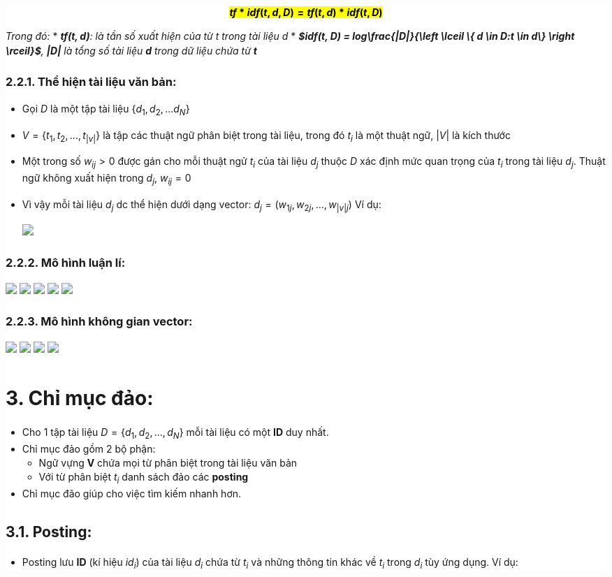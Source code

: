   <center>

  <mark>**$tf*idf(t, d, D) = tf(t, d) * idf(t, D)$**</mark>

  </center>

  *Trong đó:*
    * ***$tf(t, d)$**: là tần số xuất hiện của từ $t$ trong tài liệu $d$*
    * ***$idf(t, D) = log\frac{|D|}{\left \lceil \{ d \in D:t \in d\} \right \rceil}$**, **$|D|$** là tổng số tài liệu **$d$** trong dữ liệu chứa từ **$t$***

### 2.2.1. Thể hiện tài liệu văn bản:
* Gọi $D$ là một tập tài liệu $\{d_1, d_2,...d_N\}$
* $V = \{t_1, t_2,...,t_{|v|}\}$ là tập các thuật ngữ phân biệt trong tài liệu, trong đó $t_i$ là một thuật ngữ, $|V|$ là kích thước
* Một trong số $w_{ij} > 0$ được gán cho mỗi thuật ngử $t_i$ của tài liệu $d_j$ thuộc $D$ xác định mức quan trọng của $t_i$ trong tài liệu $d_j$. Thuật ngữ không xuất hiện trong $d_j$, $w_{ij} = 0$
* Vì vậy mỗi tài liệu $d_j$ dc thể hiện dưới dạng vector: $d_j = (w_{1j}, w_{2j},...,w_{|v|j})$
  Ví dụ:

  ![](https://scontent-hkg4-1.xx.fbcdn.net/v/t1.15752-9/116719349_610370806284356_6493450568691978869_n.png?_nc_cat=109&_nc_sid=b96e70&_nc_ohc=pL4bujfkV9EAX_5NzC8&_nc_ht=scontent-hkg4-1.xx&oh=d066895f96d10f3a6fc72139a12fc77b&oe=5F4882A6)

### 2.2.2. Mô hình luận lí:
![](https://scontent.cdninstagram.com/v/t51.2885-15/e15/s640x640/116088421_753907355421496_3989809230688868882_n.jpg?_nc_ht=scontent.cdninstagram.com&_nc_cat=104&_nc_ohc=bUd0mXN6IkEAX_KH-WR&oh=76bb22579698b45559475a918028b6a9&oe=5F4A6FBE&ig_cache_key=MjM2NDY5ODQwODA3Mjc5NDg0Ng%3D%3D.2)
![](https://scontent.cdninstagram.com/v/t51.2885-15/e15/s640x640/116430962_232135571208520_6446782332640458018_n.jpg?_nc_ht=scontent.cdninstagram.com&_nc_cat=104&_nc_ohc=lEo6mGYnJKoAX-7loAW&oh=01a242da7fee745b62a8228924e455ae&oe=5F4C796F&ig_cache_key=MjM2NDY5ODY3MzgzMjQzODUxMA%3D%3D.2)
![](https://scontent.cdninstagram.com/v/t51.2885-15/e15/s640x640/116336730_1365974543600767_7701837212941197310_n.jpg?_nc_ht=scontent.cdninstagram.com&_nc_cat=107&_nc_ohc=RGJXj6oW3OUAX_bxyIC&oh=45ae9f774632c42cf005124e5e513cda&oe=5F4B6E20&ig_cache_key=MjM2NDY5OTA2NDM2MzkxNjk1Mw%3D%3D.2)
![](https://scontent.cdninstagram.com/v/t51.2885-15/e15/s640x640/116671131_291224008636493_8731590516001491515_n.jpg?_nc_ht=scontent.cdninstagram.com&_nc_cat=105&_nc_ohc=olwIZhTqRsgAX8kI72X&oh=c176ca53564c9ff15a5ce5c1be96f70a&oe=5F4D0543&ig_cache_key=MjM2NDY5OTM4ODA0NjgzMTkzNg%3D%3D.2)
![](https://scontent.cdninstagram.com/v/t51.2885-15/e15/s640x640/116209386_1214678568866302_8338124336004784919_n.jpg?_nc_ht=scontent.cdninstagram.com&_nc_cat=110&_nc_ohc=TuUdQgrAdaEAX9_Eu5B&oh=000b9c5b35bae0b42def97feaad7efb1&oe=5F4CA084&ig_cache_key=MjM2NDY5OTYxOTIwMzM2MDUxNQ%3D%3D.2)

### 2.2.3. Mô hình không gian vector:
![](https://scontent.cdninstagram.com/v/t51.2885-15/e15/s640x640/115968997_290995568848307_5792326245074708167_n.jpg?_nc_ht=scontent.cdninstagram.com&_nc_cat=111&_nc_ohc=Wfpqq3LvcrgAX-ULr8A&oh=4b32c7fa939bade513cd129f60a9623f&oe=5F4C21C2&ig_cache_key=MjM2NDcwMjk2NzczNDM4NDAwOA%3D%3D.2)
![](https://scontent.cdninstagram.com/v/t51.2885-15/e15/s640x640/116265996_286804502416729_6198761169416129967_n.jpg?_nc_ht=scontent.cdninstagram.com&_nc_cat=101&_nc_ohc=O81nuOSRepQAX_dJtpf&oh=87164602996337d74f9432e33d1540a8&oe=5F4C75C1&ig_cache_key=MjM2NDcxMDczNzUxNDcyOTY2NQ%3D%3D.2)
![](https://scontent.cdninstagram.com/v/t51.2885-15/e15/s640x640/116243127_1043449992777647_6483648179904883354_n.jpg?_nc_ht=scontent.cdninstagram.com&_nc_cat=111&_nc_ohc=puO1aQsB2OUAX_vpEbh&oh=d54300b1df61f5f3d9b03ae28852ec60&oe=5F4B6349&ig_cache_key=MjM2NDcxMjIxODY3NDU3MDI5Mg%3D%3D.2)
![](https://scontent.cdninstagram.com/v/t51.2885-15/e15/s640x640/116871827_1006266849819532_6301431451021533482_n.jpg?_nc_ht=scontent.cdninstagram.com&_nc_cat=104&_nc_ohc=8IeFyiAdnooAX95mdXi&oh=957484e129756bda008cabedc98379f3&oe=5F4B9692&ig_cache_key=MjM2NDcxMzk1MjU0OTM1MDc0Nw%3D%3D.2)

# 3. Chỉ mục đảo:
* Cho 1 tập tài liệu $D = \{d_1, d_2,..., d_N\}$ mỗi tài liệu có một **ID** duy nhất.
* Chỉ mục đảo gồm 2 bộ phận:
  * Ngữ vựng **V** chứa mọi từ phân biệt trong tài liệu văn bản
  * Với từ phân biệt $t_i$ danh sách đảo các **posting**
* Chỉ mục đão giúp cho việc tìm kiếm nhanh hơn.

## 3.1. Posting:
* Posting lưu **ID** (kí hiệu $id_i$) của tài liệu $d_i$ chứa từ $t_i$ và những thông tin khác về $t_i$ trong $d_i$ tùy ứng dụng.
  Ví dụ:
